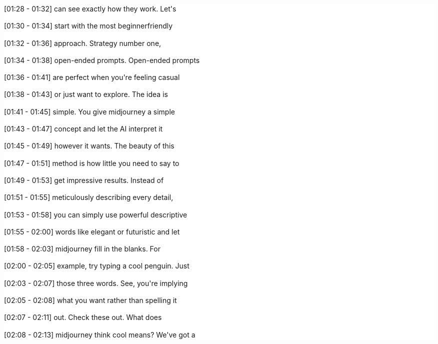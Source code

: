 [01:28 - 01:32]
can see exactly how they work. Let's

[01:30 - 01:34]
start with the most beginnerfriendly

[01:32 - 01:36]
approach. Strategy number one,

[01:34 - 01:38]
open-ended prompts. Open-ended prompts

[01:36 - 01:41]
are perfect when you're feeling casual

[01:38 - 01:43]
or just want to explore. The idea is

[01:41 - 01:45]
simple. You give midjourney a simple

[01:43 - 01:47]
concept and let the AI interpret it

[01:45 - 01:49]
however it wants. The beauty of this

[01:47 - 01:51]
method is how little you need to say to

[01:49 - 01:53]
get impressive results. Instead of

[01:51 - 01:55]
meticulously describing every detail,

[01:53 - 01:58]
you can simply use powerful descriptive

[01:55 - 02:00]
words like elegant or futuristic and let

[01:58 - 02:03]
midjourney fill in the blanks. For

[02:00 - 02:05]
example, try typing a cool penguin. Just

[02:03 - 02:07]
those three words. See, you're implying

[02:05 - 02:08]
what you want rather than spelling it

[02:07 - 02:11]
out. Check these out. What does

[02:08 - 02:13]
midjourney think cool means? We've got a

